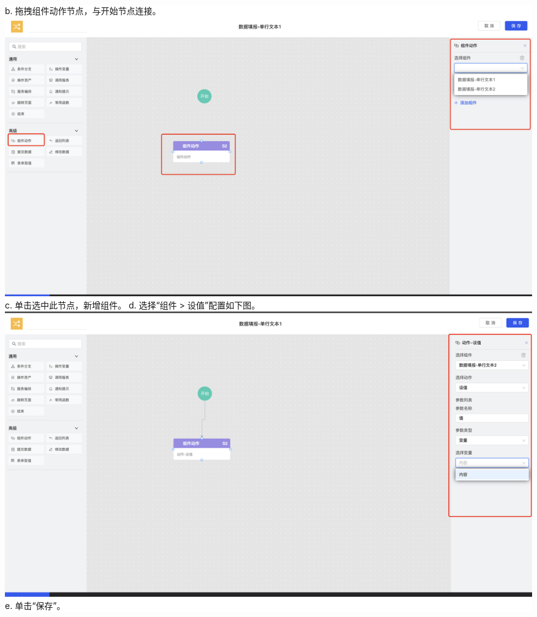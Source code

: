 b. 拖拽组件动作节点，与开始节点连接。![](./images/screenshot_1636510428694.png)
c. 单击选中此节点，新增组件。
d. 选择“组件 > 设值”配置如下图。![](./images/screenshot_1636510451612.png)
e. 单击“保存”。
